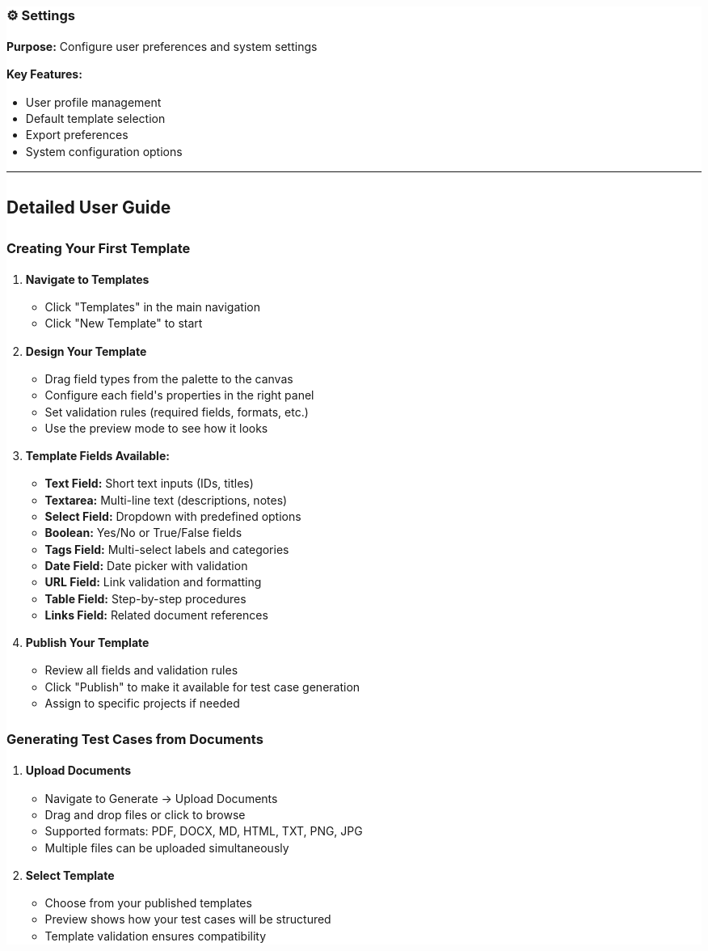 ### ⚙️ Settings
**Purpose:** Configure user preferences and system settings

**Key Features:**
- User profile management
- Default template selection
- Export preferences
- System configuration options

---

## Detailed User Guide

### Creating Your First Template

1. **Navigate to Templates**
   - Click "Templates" in the main navigation
   - Click "New Template" to start

2. **Design Your Template**
   - Drag field types from the palette to the canvas
   - Configure each field's properties in the right panel
   - Set validation rules (required fields, formats, etc.)
   - Use the preview mode to see how it looks

3. **Template Fields Available:**
   - **Text Field:** Short text inputs (IDs, titles)
   - **Textarea:** Multi-line text (descriptions, notes)
   - **Select Field:** Dropdown with predefined options
   - **Boolean:** Yes/No or True/False fields
   - **Tags Field:** Multi-select labels and categories
   - **Date Field:** Date picker with validation
   - **URL Field:** Link validation and formatting
   - **Table Field:** Step-by-step procedures
   - **Links Field:** Related document references

4. **Publish Your Template**
   - Review all fields and validation rules
   - Click "Publish" to make it available for test case generation
   - Assign to specific projects if needed

### Generating Test Cases from Documents

1. **Upload Documents**
   - Navigate to Generate → Upload Documents
   - Drag and drop files or click to browse
   - Supported formats: PDF, DOCX, MD, HTML, TXT, PNG, JPG
   - Multiple files can be uploaded simultaneously

2. **Select Template**
   - Choose from your published templates
   - Preview shows how your test cases will be structured
   - Template validation ensures compatibility

